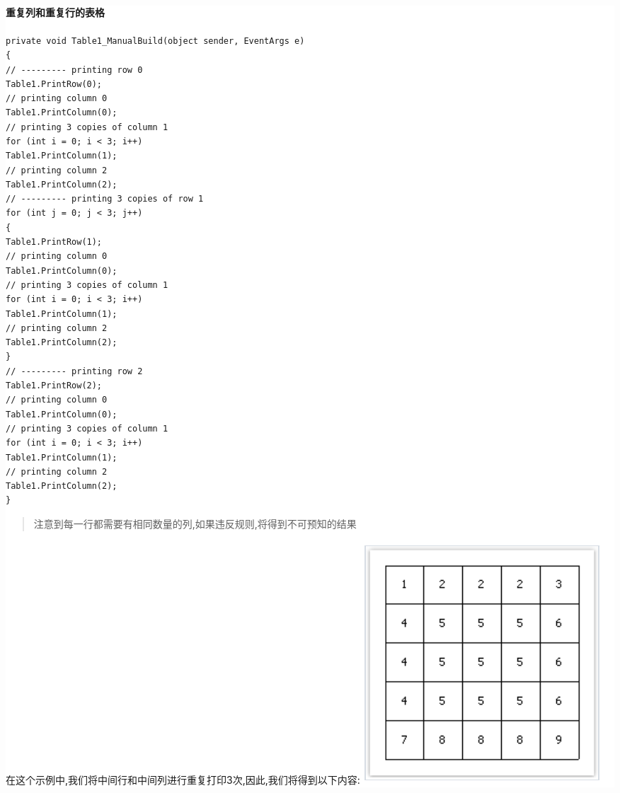 #### 重复列和重复行的表格
```text
private void Table1_ManualBuild(object sender, EventArgs e)
{
// --------- printing row 0
Table1.PrintRow(0);
// printing column 0
Table1.PrintColumn(0);
// printing 3 copies of column 1
for (int i = 0; i < 3; i++)
Table1.PrintColumn(1);
// printing column 2
Table1.PrintColumn(2);
// --------- printing 3 copies of row 1
for (int j = 0; j < 3; j++)
{
Table1.PrintRow(1);
// printing column 0
Table1.PrintColumn(0);
// printing 3 copies of column 1
for (int i = 0; i < 3; i++)
Table1.PrintColumn(1);
// printing column 2
Table1.PrintColumn(2);
}
// --------- printing row 2
Table1.PrintRow(2);
// printing column 0
Table1.PrintColumn(0);
// printing 3 copies of column 1
for (int i = 0; i < 3; i++)
Table1.PrintColumn(1);
// printing column 2
Table1.PrintColumn(2);
}
```
> 注意到每一行都需要有相同数量的列,如果违反规则,将得到不可预知的结果

在这个示例中,我们将中间行和中间列进行重复打印3次,因此,我们将得到以下内容:
![img_89.png](img_89.png)
